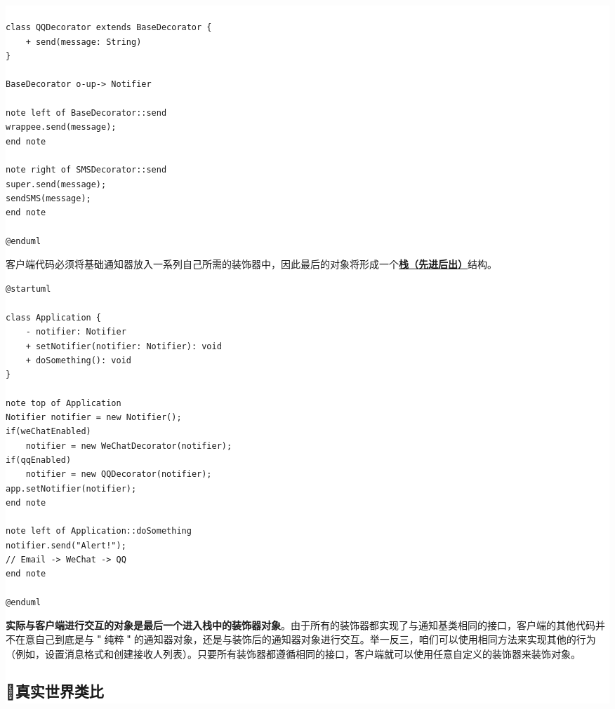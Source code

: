```plantuml

class QQDecorator extends BaseDecorator {
	+ send(message: String)
}

BaseDecorator o-up-> Notifier

note left of BaseDecorator::send
wrappee.send(message);
end note

note right of SMSDecorator::send
super.send(message);
sendSMS(message);
end note

@enduml
```

客户端代码必须将基础通知器放入一系列自己所需的装饰器中，因此最后的对象将形成一个<u>**栈（先进后出）**</u>结构。

```plantuml
@startuml

class Application {
	- notifier: Notifier
	+ setNotifier(notifier: Notifier): void
	+ doSomething(): void
}

note top of Application
Notifier notifier = new Notifier();
if(weChatEnabled) 
	notifier = new WeChatDecorator(notifier);
if(qqEnabled)
	notifier = new QQDecorator(notifier);
app.setNotifier(notifier);
end note

note left of Application::doSomething
notifier.send("Alert!");
// Email -> WeChat -> QQ
end note

@enduml
```

**实际与客户端进行交互的对象是最后一个进入栈中的装饰器对象**。由于所有的装饰器都实现了与通知基类相同的接口，客户端的其他代码并不在意自己到底是与 " 纯粹 " 的通知器对象，还是与装饰后的通知器对象进行交互。举一反三，咱们可以使用相同方法来实现其他的行为（例如，设置消息格式和创建接收人列表）。只要所有装饰器都遵循相同的接口，客户端就可以使用任意自定义的装饰器来装饰对象。

## 🚗真实世界类比
